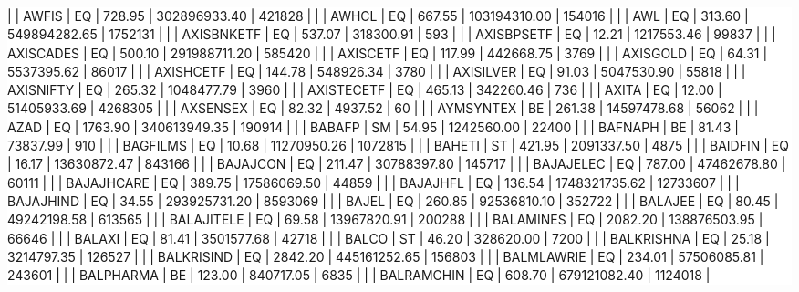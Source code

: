 |  | AWFIS | EQ | 728.95 | 302896933.40 | 421828 |
|  | AWHCL | EQ | 667.55 | 103194310.00 | 154016 |
|  | AWL | EQ | 313.60 | 549894282.65 | 1752131 |
|  | AXISBNKETF | EQ | 537.07 | 318300.91 | 593 |
|  | AXISBPSETF | EQ | 12.21 | 1217553.46 | 99837 |
|  | AXISCADES | EQ | 500.10 | 291988711.20 | 585420 |
|  | AXISCETF | EQ | 117.99 | 442668.75 | 3769 |
|  | AXISGOLD | EQ | 64.31 | 5537395.62 | 86017 |
|  | AXISHCETF | EQ | 144.78 | 548926.34 | 3780 |
|  | AXISILVER | EQ | 91.03 | 5047530.90 | 55818 |
|  | AXISNIFTY | EQ | 265.32 | 1048477.79 | 3960 |
|  | AXISTECETF | EQ | 465.13 | 342260.46 | 736 |
|  | AXITA | EQ | 12.00 | 51405933.69 | 4268305 |
|  | AXSENSEX | EQ | 82.32 | 4937.52 | 60 |
|  | AYMSYNTEX | BE | 261.38 | 14597478.68 | 56062 |
|  | AZAD | EQ | 1763.90 | 340613949.35 | 190914 |
|  | BABAFP | SM | 54.95 | 1242560.00 | 22400 |
|  | BAFNAPH | BE | 81.43 | 73837.99 | 910 |
|  | BAGFILMS | EQ | 10.68 | 11270950.26 | 1072815 |
|  | BAHETI | ST | 421.95 | 2091337.50 | 4875 |
|  | BAIDFIN | EQ | 16.17 | 13630872.47 | 843166 |
|  | BAJAJCON | EQ | 211.47 | 30788397.80 | 145717 |
|  | BAJAJELEC | EQ | 787.00 | 47462678.80 | 60111 |
|  | BAJAJHCARE | EQ | 389.75 | 17586069.50 | 44859 |
|  | BAJAJHFL | EQ | 136.54 | 1748321735.62 | 12733607 |
|  | BAJAJHIND | EQ | 34.55 | 293925731.20 | 8593069 |
|  | BAJEL | EQ | 260.85 | 92536810.10 | 352722 |
|  | BALAJEE | EQ | 80.45 | 49242198.58 | 613565 |
|  | BALAJITELE | EQ | 69.58 | 13967820.91 | 200288 |
|  | BALAMINES | EQ | 2082.20 | 138876503.95 | 66646 |
|  | BALAXI | EQ | 81.41 | 3501577.68 | 42718 |
|  | BALCO | ST | 46.20 | 328620.00 | 7200 |
|  | BALKRISHNA | EQ | 25.18 | 3214797.35 | 126527 |
|  | BALKRISIND | EQ | 2842.20 | 445161252.65 | 156803 |
|  | BALMLAWRIE | EQ | 234.01 | 57506085.81 | 243601 |
|  | BALPHARMA | BE | 123.00 | 840717.05 | 6835 |
|  | BALRAMCHIN | EQ | 608.70 | 679121082.40 | 1124018 |